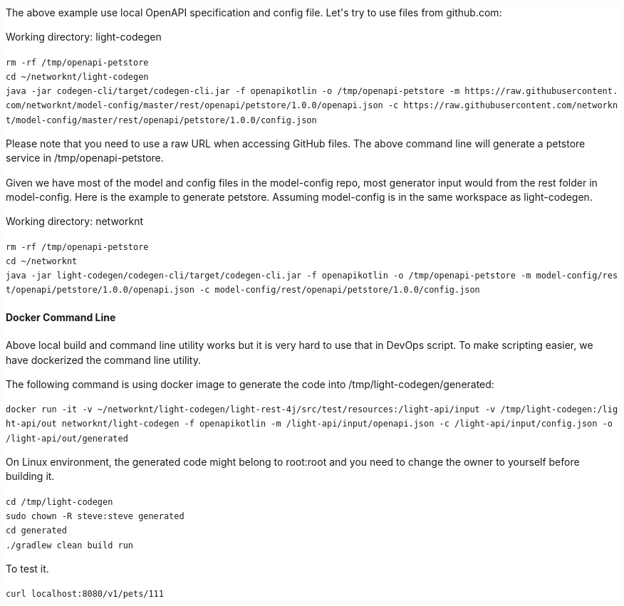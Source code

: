 
The above example use local OpenAPI specification and config file. Let's try to use files from github.com:

Working directory: light-codegen

```
rm -rf /tmp/openapi-petstore
cd ~/networknt/light-codegen
java -jar codegen-cli/target/codegen-cli.jar -f openapikotlin -o /tmp/openapi-petstore -m https://raw.githubusercontent.com/networknt/model-config/master/rest/openapi/petstore/1.0.0/openapi.json -c https://raw.githubusercontent.com/networknt/model-config/master/rest/openapi/petstore/1.0.0/config.json
```

Please note that you need to use a raw URL when accessing GitHub files. The above command line will generate a petstore service in /tmp/openapi-petstore.

Given we have most of the model and config files in the model-config repo, most generator input would from the rest folder in model-config. Here is the example to generate petstore. Assuming model-config is in the same workspace as light-codegen.

Working directory: networknt

```
rm -rf /tmp/openapi-petstore
cd ~/networknt
java -jar light-codegen/codegen-cli/target/codegen-cli.jar -f openapikotlin -o /tmp/openapi-petstore -m model-config/rest/openapi/petstore/1.0.0/openapi.json -c model-config/rest/openapi/petstore/1.0.0/config.json
```

#### Docker Command Line

Above local build and command line utility works but it is very hard to use that in DevOps script. To make scripting easier, we have dockerized the command line utility.

The following command is using docker image to generate the code into /tmp/light-codegen/generated:

```
docker run -it -v ~/networknt/light-codegen/light-rest-4j/src/test/resources:/light-api/input -v /tmp/light-codegen:/light-api/out networknt/light-codegen -f openapikotlin -m /light-api/input/openapi.json -c /light-api/input/config.json -o /light-api/out/generated
```
On Linux environment, the generated code might belong to root:root and you need to change the owner to yourself before building it.

```
cd /tmp/light-codegen
sudo chown -R steve:steve generated
cd generated
./gradlew clean build run
```

To test it.

```
curl localhost:8080/v1/pets/111
```
